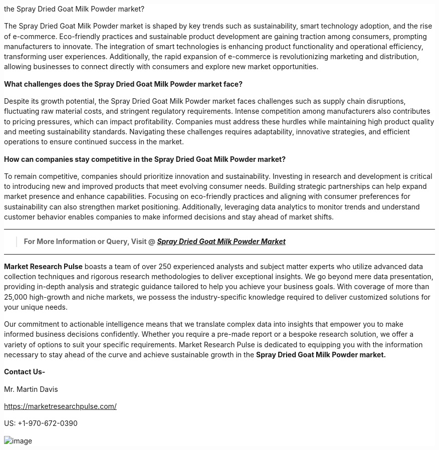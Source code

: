 the Spray Dried Goat Milk Powder market?</strong></p><p>The Spray Dried Goat Milk Powder market is shaped by key trends such as sustainability, smart technology adoption, and the rise of e-commerce. Eco-friendly practices and sustainable product development are gaining traction among consumers, prompting manufacturers to innovate. The integration of smart technologies is enhancing product functionality and operational efficiency, transforming user experiences. Additionally, the rapid expansion of e-commerce is revolutionizing marketing and distribution, allowing businesses to connect directly with consumers and explore new market opportunities.</p><p><strong>What challenges does the Spray Dried Goat Milk Powder market face?</strong></p><p>Despite its growth potential, the Spray Dried Goat Milk Powder market faces challenges such as supply chain disruptions, fluctuating raw material costs, and stringent regulatory requirements. Intense competition among manufacturers also contributes to pricing pressures, which can impact profitability. Companies must address these hurdles while maintaining high product quality and meeting sustainability standards. Navigating these challenges requires adaptability, innovative strategies, and efficient operations to ensure continued success in the market.</p><p><strong>How can companies stay competitive in the Spray Dried Goat Milk Powder market?</strong></p><p>To remain competitive, companies should prioritize innovation and sustainability. Investing in research and development is critical to introducing new and improved products that meet evolving consumer needs. Building strategic partnerships can help expand market presence and enhance capabilities. Focusing on eco-friendly practices and aligning with consumer preferences for sustainability can also strengthen market positioning. Additionally, leveraging data analytics to monitor trends and understand customer behavior enables companies to make informed decisions and stay ahead of market shifts.</p><hr /><blockquote><p><strong>For More Information or Query, Visit @&nbsp;<em><a href="https://marketresearchpulse.com/report/66150/spray-dried-goat-milk-powder-market?utm_source=Linkedin&utm_medium=052">Spray Dried Goat Milk Powder Market</a></em></strong></p></blockquote><hr /><p><strong>Market Research Pulse</strong> boasts a team of over 250 experienced analysts and subject matter experts who utilize advanced data collection techniques and rigorous research methodologies to deliver exceptional insights. We go beyond mere data presentation, providing in-depth analysis and strategic guidance tailored to help you achieve your business goals. With coverage of more than 25,000 high-growth and niche markets, we possess the industry-specific knowledge required to deliver customized solutions for your unique needs.</p><p>Our commitment to actionable intelligence means that we translate complex data into insights that empower you to make informed business decisions confidently. Whether you require a pre-made report or a bespoke research solution, we offer a variety of options to suit your specific requirements. Market Research Pulse is dedicated to equipping you with the information necessary to stay ahead of the curve and achieve sustainable growth in the <strong>Spray Dried Goat Milk Powder market.</strong></p><p><strong>Contact Us-</strong></p><p>Mr. Martin Davis</p><p>https://marketresearchpulse.com/</p><p>US: +1-970-672-0390</p>
![image](https://github.com/user-attachments/assets/8074ca87-8738-4af8-a9a7-24ca74be1a6c)
